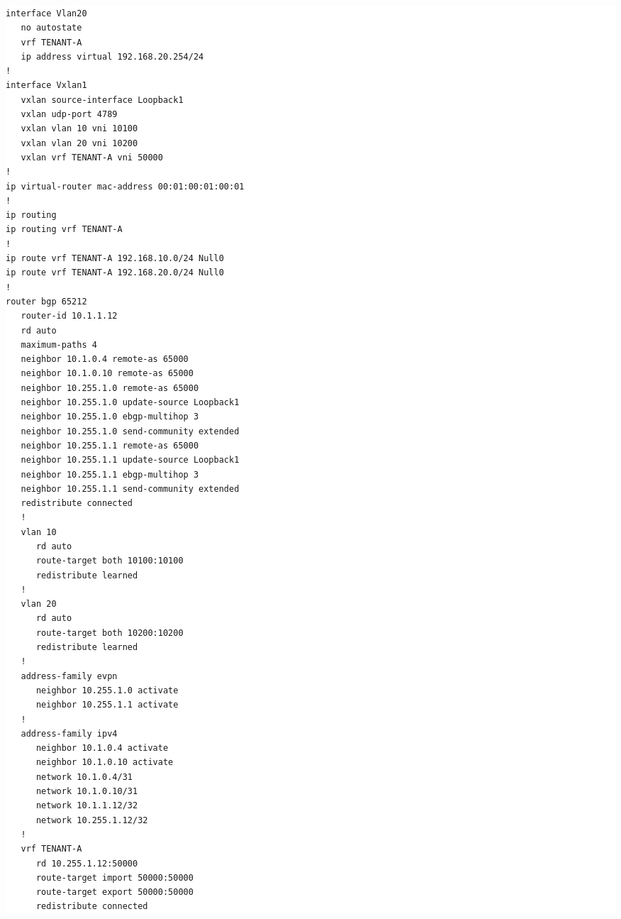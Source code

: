 ```
interface Vlan20
   no autostate
   vrf TENANT-A
   ip address virtual 192.168.20.254/24
!
interface Vxlan1
   vxlan source-interface Loopback1
   vxlan udp-port 4789
   vxlan vlan 10 vni 10100
   vxlan vlan 20 vni 10200
   vxlan vrf TENANT-A vni 50000
!
ip virtual-router mac-address 00:01:00:01:00:01
!
ip routing
ip routing vrf TENANT-A
!
ip route vrf TENANT-A 192.168.10.0/24 Null0
ip route vrf TENANT-A 192.168.20.0/24 Null0
!
router bgp 65212
   router-id 10.1.1.12
   rd auto
   maximum-paths 4
   neighbor 10.1.0.4 remote-as 65000
   neighbor 10.1.0.10 remote-as 65000
   neighbor 10.255.1.0 remote-as 65000
   neighbor 10.255.1.0 update-source Loopback1
   neighbor 10.255.1.0 ebgp-multihop 3
   neighbor 10.255.1.0 send-community extended
   neighbor 10.255.1.1 remote-as 65000
   neighbor 10.255.1.1 update-source Loopback1
   neighbor 10.255.1.1 ebgp-multihop 3
   neighbor 10.255.1.1 send-community extended
   redistribute connected
   !
   vlan 10
      rd auto
      route-target both 10100:10100
      redistribute learned
   !
   vlan 20
      rd auto
      route-target both 10200:10200
      redistribute learned
   !
   address-family evpn
      neighbor 10.255.1.0 activate
      neighbor 10.255.1.1 activate
   !
   address-family ipv4
      neighbor 10.1.0.4 activate
      neighbor 10.1.0.10 activate
      network 10.1.0.4/31
      network 10.1.0.10/31
      network 10.1.1.12/32
      network 10.255.1.12/32
   !
   vrf TENANT-A
      rd 10.255.1.12:50000
      route-target import 50000:50000
      route-target export 50000:50000
      redistribute connected
```